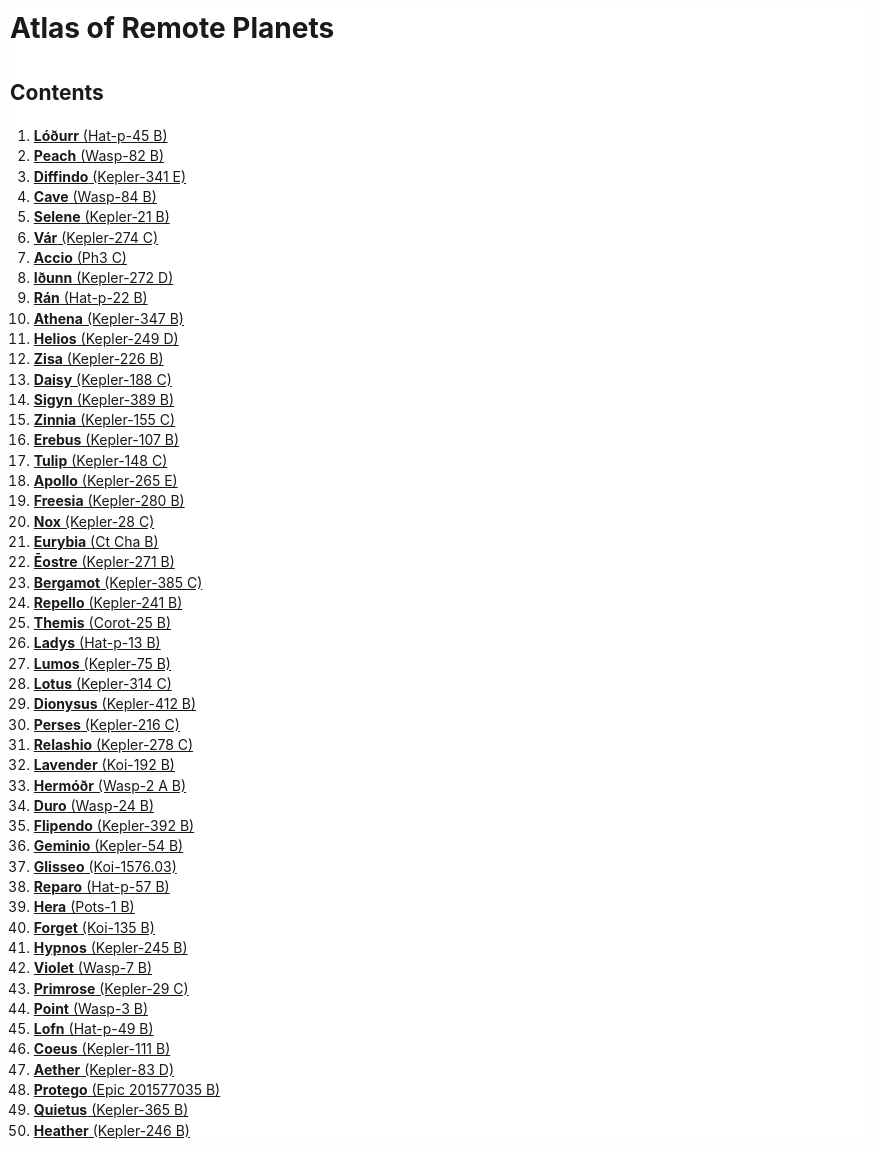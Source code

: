 # Atlas of Remote Planets

## Contents

1. [**Lóðurr** (Hat-p-45 B)](#ch1)
2. [**Peach** (Wasp-82 B)](#ch2)
3. [**Diffindo** (Kepler-341 E)](#ch3)
4. [**Cave** (Wasp-84 B)](#ch4)
5. [**Selene** (Kepler-21 B)](#ch5)
6. [**Vár** (Kepler-274 C)](#ch6)
7. [**Accio** (Ph3 C)](#ch7)
8. [**Iðunn** (Kepler-272 D)](#ch8)
9. [**Rán** (Hat-p-22 B)](#ch9)
10. [**Athena** (Kepler-347 B)](#ch10)
11. [**Helios** (Kepler-249 D)](#ch11)
12. [**Zisa** (Kepler-226 B)](#ch12)
13. [**Daisy** (Kepler-188 C)](#ch13)
14. [**Sigyn** (Kepler-389 B)](#ch14)
15. [**Zinnia** (Kepler-155 C)](#ch15)
16. [**Erebus** (Kepler-107 B)](#ch16)
17. [**Tulip** (Kepler-148 C)](#ch17)
18. [**Apollo** (Kepler-265 E)](#ch18)
19. [**Freesia** (Kepler-280 B)](#ch19)
20. [**Nox** (Kepler-28 C)](#ch20)
21. [**Eurybia** (Ct Cha B)](#ch21)
22. [**Ēostre** (Kepler-271 B)](#ch22)
23. [**Bergamot** (Kepler-385 C)](#ch23)
24. [**Repello** (Kepler-241 B)](#ch24)
25. [**Themis** (Corot-25 B)](#ch25)
26. [**Ladys** (Hat-p-13 B)](#ch26)
27. [**Lumos** (Kepler-75 B)](#ch27)
28. [**Lotus** (Kepler-314 C)](#ch28)
29. [**Dionysus** (Kepler-412 B)](#ch29)
30. [**Perses** (Kepler-216 C)](#ch30)
31. [**Relashio** (Kepler-278 C)](#ch31)
32. [**Lavender** (Koi-192 B)](#ch32)
33. [**Hermóðr** (Wasp-2 A B)](#ch33)
34. [**Duro** (Wasp-24 B)](#ch34)
35. [**Flipendo** (Kepler-392 B)](#ch35)
36. [**Geminio** (Kepler-54 B)](#ch36)
37. [**Glisseo** (Koi-1576.03)](#ch37)
38. [**Reparo** (Hat-p-57 B)](#ch38)
39. [**Hera** (Pots-1 B)](#ch39)
40. [**Forget** (Koi-135 B)](#ch40)
41. [**Hypnos** (Kepler-245 B)](#ch41)
42. [**Violet** (Wasp-7 B)](#ch42)
43. [**Primrose** (Kepler-29 C)](#ch43)
44. [**Point** (Wasp-3 B)](#ch44)
45. [**Lofn** (Hat-p-49 B)](#ch45)
46. [**Coeus** (Kepler-111 B)](#ch46)
47. [**Aether** (Kepler-83 D)](#ch47)
48. [**Protego** (Epic 201577035 B)](#ch48)
49. [**Quietus** (Kepler-365 B)](#ch49)
50. [**Heather** (Kepler-246 B)](#ch50)
